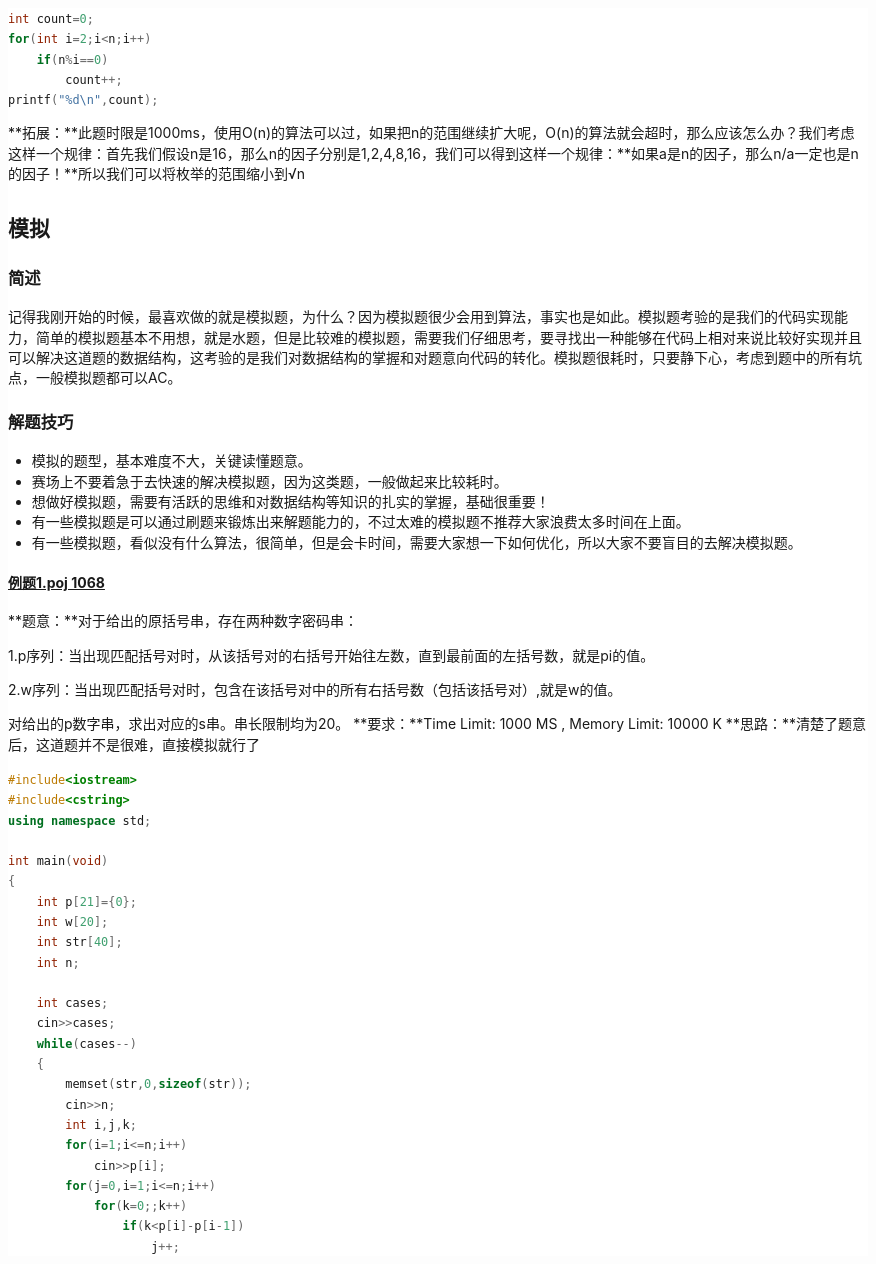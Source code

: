 ```c++
int count=0;
for(int i=2;i<n;i++)
    if(n%i==0)
        count++;
printf("%d\n",count);
```

**拓展：**此题时限是1000ms，使用O(n)的算法可以过，如果把n的范围继续扩大呢，O(n)的算法就会超时，那么应该怎么办？我们考虑这样一个规律：首先我们假设n是16，那么n的因子分别是1,2,4,8,16，我们可以得到这样一个规律：**如果a是n的因子，那么n/a一定也是n的因子！**所以我们可以将枚举的范围缩小到√n



## 模拟

### 简述

记得我刚开始的时候，最喜欢做的就是模拟题，为什么？因为模拟题很少会用到算法，事实也是如此。模拟题考验的是我们的代码实现能力，简单的模拟题基本不用想，就是水题，但是比较难的模拟题，需要我们仔细思考，要寻找出一种能够在代码上相对来说比较好实现并且可以解决这道题的数据结构，这考验的是我们对数据结构的掌握和对题意向代码的转化。模拟题很耗时，只要静下心，考虑到题中的所有坑点，一般模拟题都可以AC。



### 解题技巧

- 模拟的题型，基本难度不大，关键读懂题意。
- 赛场上不要着急于去快速的解决模拟题，因为这类题，一般做起来比较耗时。
- 想做好模拟题，需要有活跃的思维和对数据结构等知识的扎实的掌握，基础很重要！
- 有一些模拟题是可以通过刷题来锻炼出来解题能力的，不过太难的模拟题不推荐大家浪费太多时间在上面。
- 有一些模拟题，看似没有什么算法，很简单，但是会卡时间，需要大家想一下如何优化，所以大家不要盲目的去解决模拟题。



#### [例题1.poj 1068](http://poj.org/problem?id=1068)

**题意：**对于给出的原括号串，存在两种数字密码串：

1.p序列：当出现匹配括号对时，从该括号对的右括号开始往左数，直到最前面的左括号数，就是pi的值。

2.w序列：当出现匹配括号对时，包含在该括号对中的所有右括号数（包括该括号对）,就是w的值。

对给出的p数字串，求出对应的s串。串长限制均为20。
**要求：**Time Limit: 1000 MS , Memory Limit: 10000 K
**思路：**清楚了题意后，这道题并不是很难，直接模拟就行了

```c++
#include<iostream>
#include<cstring>
using namespace std;

int main(void)
{
    int p[21]={0};
    int w[20];
    int str[40];
    int n;

    int cases;
    cin>>cases;
    while(cases--)
    {
        memset(str,0,sizeof(str));
        cin>>n;
        int i,j,k;
        for(i=1;i<=n;i++)
            cin>>p[i];
        for(j=0,i=1;i<=n;i++)
            for(k=0;;k++)
                if(k<p[i]-p[i-1])
                    j++;
```